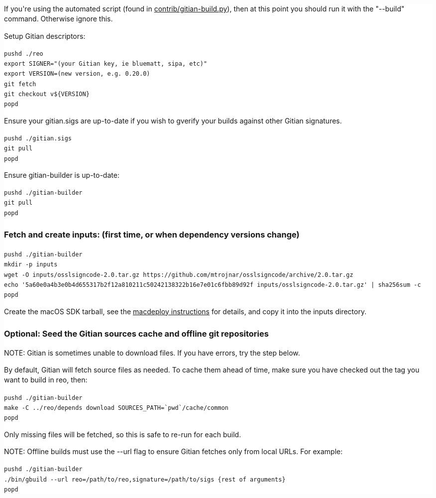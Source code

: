 If you're using the automated script (found in [contrib/gitian-build.py](/contrib/gitian-build.py)), then at this point you should run it with the "--build" command. Otherwise ignore this.

Setup Gitian descriptors:

    pushd ./reo
    export SIGNER="(your Gitian key, ie bluematt, sipa, etc)"
    export VERSION=(new version, e.g. 0.20.0)
    git fetch
    git checkout v${VERSION}
    popd

Ensure your gitian.sigs are up-to-date if you wish to gverify your builds against other Gitian signatures.

    pushd ./gitian.sigs
    git pull
    popd

Ensure gitian-builder is up-to-date:

    pushd ./gitian-builder
    git pull
    popd

### Fetch and create inputs: (first time, or when dependency versions change)

    pushd ./gitian-builder
    mkdir -p inputs
    wget -O inputs/osslsigncode-2.0.tar.gz https://github.com/mtrojnar/osslsigncode/archive/2.0.tar.gz
    echo '5a60e0a4b3e0b4d655317b2f12a810211c50242138322b16e7e01c6fbb89d92f inputs/osslsigncode-2.0.tar.gz' | sha256sum -c
    popd

Create the macOS SDK tarball, see the [macdeploy instructions](/contrib/macdeploy/README.md#deterministic-macos-dmg-notes) for details, and copy it into the inputs directory.

### Optional: Seed the Gitian sources cache and offline git repositories

NOTE: Gitian is sometimes unable to download files. If you have errors, try the step below.

By default, Gitian will fetch source files as needed. To cache them ahead of time, make sure you have checked out the tag you want to build in reo, then:

    pushd ./gitian-builder
    make -C ../reo/depends download SOURCES_PATH=`pwd`/cache/common
    popd

Only missing files will be fetched, so this is safe to re-run for each build.

NOTE: Offline builds must use the --url flag to ensure Gitian fetches only from local URLs. For example:

    pushd ./gitian-builder
    ./bin/gbuild --url reo=/path/to/reo,signature=/path/to/sigs {rest of arguments}
    popd
